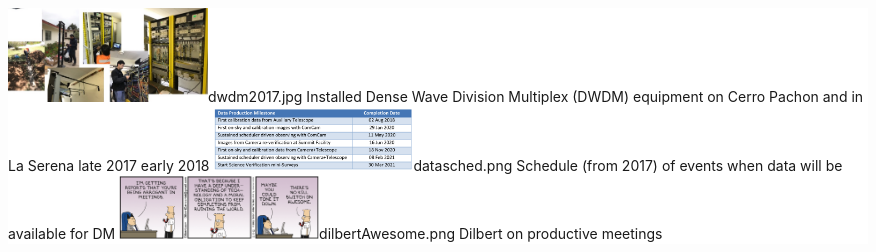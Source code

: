 <tr><td> <img src="dwdm2017.jpg" alt="dwdm2017.jpg" width=200><td>dwdm2017.jpg<td> Installed Dense Wave Division Multiplex (DWDM) equipment on Cerro Pachon and in La Serena late 2017 early 2018
<tr><td> <img src="datasched.png" alt="datasched.png" width=200><td>datasched.png<td> Schedule (from 2017) of events when data will be available for DM 
<tr><td> <img src="dilbertAwesome.png" alt="dilbertAwesome.png" width=200><td>dilbertAwesome.png<td> Dilbert on productive meetings 